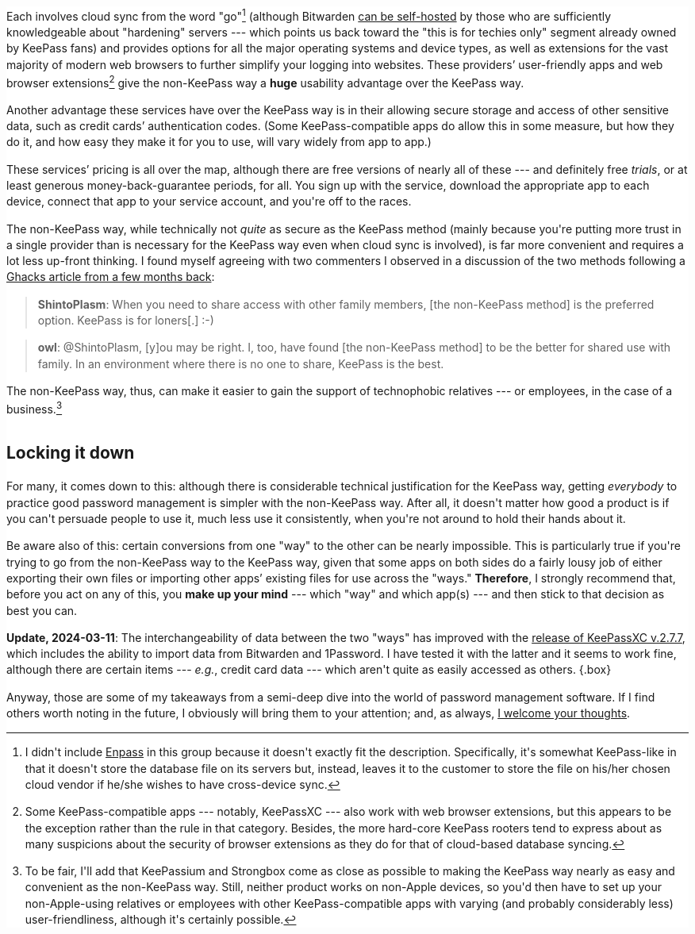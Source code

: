 Each involves cloud sync from the word "go"[^Enpass] (although Bitwarden [can be self-hosted](https://bitwarden.com/help/article/install-on-premise/) by those who are sufficiently knowledgeable about "hardening" servers --- which points us back toward the "this is for techies only" segment already owned by KeePass fans) and provides options for all the major operating systems and device types, as well as extensions for the vast majority of modern web browsers to further simplify your logging into websites. These providers’ user-friendly apps and web browser extensions[^extsKP] give the non-KeePass way a **huge** usability advantage over the KeePass way.

[^Enpass]: I didn't include [Enpass](https://www.enpass.io) in this group because it doesn't exactly fit the description. Specifically, it's somewhat KeePass-like in that it doesn't store the database file on its servers but, instead, leaves it to the customer to store the file on his/her chosen cloud vendor if he/she wishes to have cross-device sync.

[^extsKP]: Some KeePass-compatible apps --- notably, KeePassXC --- also work with web browser extensions, but this appears to be the exception rather than the rule in that category. Besides, the more hard-core KeePass rooters tend to express about as many suspicions about the security of browser extensions as they do for that of cloud-based database syncing.

Another advantage these services have over the KeePass way is in their allowing secure storage and access of other sensitive data, such as credit cards’ authentication codes. (Some KeePass-compatible apps do allow this in some measure, but how they do it, and how easy they make it for you to use, will vary widely from app to app.)

These services’ pricing is all over the map, although there are free versions of nearly all of these --- and definitely free *trials*, or at least generous money-back-guarantee periods, for all. You sign up with the service, download the appropriate app to each device, connect that app to your service account, and you're off to the races.

The non-KeePass way, while technically not *quite* as secure as the KeePass method (mainly because you're putting more trust in a single provider than is necessary for the KeePass way even when cloud sync is involved), is far more convenient and requires a lot less up-front thinking. I found myself agreeing with two commenters I observed in a discussion of the two methods following a [Ghacks article from a few months back](https://www.ghacks.net/2021/02/20/migrating-from-lastpass-to-an-alternative-password-manager-keepass-vs-bitwarden-which-one-will-you-choose/):

> **ShintoPlasm**: When you need to share access with other family members, [the non-KeePass method] is the preferred option. KeePass is for loners[.] <span class="nobrk">:-)</span>

> **owl**: @ShintoPlasm, [y]ou may be right. I, too, have found [the non-KeePass method] to be the better for shared use with family. In an environment where there is no one to share, KeePass is the best.

The non-KeePass way, thus, can make it easier to gain the support of technophobic relatives --- or employees, in the case of a business.[^KPSB]

[^KPSB]: To be fair, I'll add that KeePassium and Strongbox come as close as possible to making the KeePass way nearly as easy and convenient as the non-KeePass way. Still, neither product works on non-Apple devices, so you'd then have to set up your non-Apple-using relatives or employees with other KeePass-compatible apps with varying (and probably considerably less) user-friendliness, although it's certainly possible.

## Locking it down

For many, it comes down to this: although there is considerable technical justification for the KeePass way, getting *everybody* to practice good password management is simpler with the non-KeePass way. After all, it doesn't matter how good a product is if you can't persuade people to use it, much less use it consistently, when you're not around to hold their hands about it.

Be aware also of this: certain conversions from one "way" to the other can be nearly impossible. This is particularly true if you're trying to go from the non-KeePass way to the KeePass way, given that some apps on both sides do a fairly lousy job of either exporting their own files or importing other apps’ existing files for use across the "ways." **Therefore**, I strongly recommend that, before you act on any of this, you **make up your mind** --- which "way" and which app(s) --- and then stick to that decision as best you can.

**Update, 2024-03-11**: The interchangeability of data between the two "ways" has improved with the [release of KeePassXC v.2.7.7](https://keepassxc.org/blog/2024-03-10-2.7.7-released/), which includes the ability to import data from Bitwarden and 1Password. I have tested it with the latter and it seems to work fine, although there are certain items --- *e.g.*, credit card data --- which aren't quite as easily accessed as others.
{.box}

Anyway, those are some of my takeaways from a semi-deep dive into the world of password management software. If I find others worth noting in the future, I obviously will bring them to your attention; and, as always, [I welcome your thoughts](/contact/).


[^ITpros]: On the other hand, such individuals are probably used to being their respective families’ tech support gurus anyway, so perhaps they don't mind.